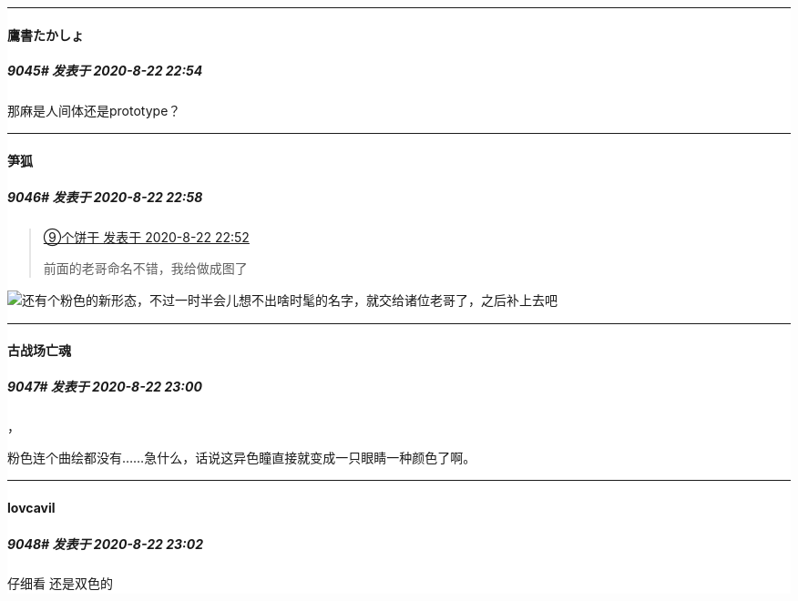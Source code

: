





-----

####  鷹書たかしょ  
##### 9045#       发表于 2020-8-22 22:54




那麻是人间体还是prototype？







-----

####  笋狐  
##### 9046#       发表于 2020-8-22 22:58



<blockquote><a href="httphttps://bbs.saraba1st.com/2b/forum.php?mod=redirect&amp;goto=findpost&amp;pid=48520644&amp;ptid=1945537" target="_blank">⑨个饼干 发表于 2020-8-22 22:52</a>

前面的老哥命名不错，我给做成图了</blockquote>
<img src="https://static.saraba1st.com/image/smiley/face2017/067.png" referrerpolicy="no-referrer">还有个粉色的新形态，不过一时半会儿想不出啥时髦的名字，就交给诸位老哥了，之后补上去吧







-----

####  古战场亡魂  
##### 9047#       发表于 2020-8-22 23:00

，



粉色连个曲绘都没有……急什么，话说这异色瞳直接就变成一只眼睛一种颜色了啊。







-----

####  lovcavil  
##### 9048#       发表于 2020-8-22 23:02




仔细看 还是双色的
